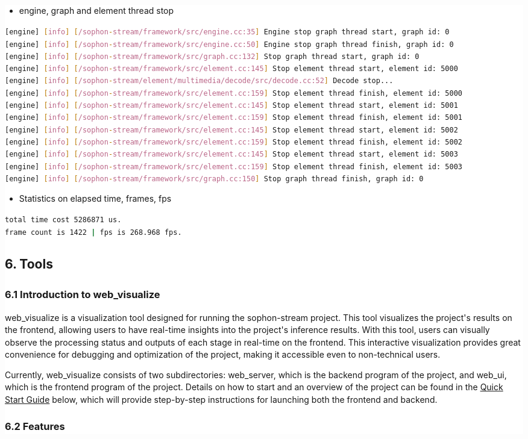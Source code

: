  - engine, graph and element thread stop

 ```bash
 [engine] [info] [/sophon-stream/framework/src/engine.cc:35] Engine stop graph thread start, graph id: 0
 [engine] [info] [/sophon-stream/framework/src/engine.cc:50] Engine stop graph thread finish, graph id: 0
 [engine] [info] [/sophon-stream/framework/src/graph.cc:132] Stop graph thread start, graph id: 0
 [engine] [info] [/sophon-stream/framework/src/element.cc:145] Stop element thread start, element id: 5000
 [engine] [info] [/sophon-stream/element/multimedia/decode/src/decode.cc:52] Decode stop...
 [engine] [info] [/sophon-stream/framework/src/element.cc:159] Stop element thread finish, element id: 5000
 [engine] [info] [/sophon-stream/framework/src/element.cc:145] Stop element thread start, element id: 5001
 [engine] [info] [/sophon-stream/framework/src/element.cc:159] Stop element thread finish, element id: 5001
 [engine] [info] [/sophon-stream/framework/src/element.cc:145] Stop element thread start, element id: 5002
 [engine] [info] [/sophon-stream/framework/src/element.cc:159] Stop element thread finish, element id: 5002
 [engine] [info] [/sophon-stream/framework/src/element.cc:145] Stop element thread start, element id: 5003
 [engine] [info] [/sophon-stream/framework/src/element.cc:159] Stop element thread finish, element id: 5003
 [engine] [info] [/sophon-stream/framework/src/graph.cc:150] Stop graph thread finish, graph id: 0
 ```

 - Statistics on elapsed time, frames, fps

 ```bash
total time cost 5286871 us.
frame count is 1422 | fps is 268.968 fps.
```

## 6. Tools

### 6.1 Introduction to web_visualize

web_visualize is a visualization tool designed for running the sophon-stream project. This tool visualizes the project's results on the frontend, allowing users to have real-time insights into the project's inference results. With this tool, users can visually observe the processing status and outputs of each stage in real-time on the frontend. This interactive visualization provides great convenience for debugging and optimization of the project, making it accessible even to non-technical users.

Currently, web_visualize consists of two subdirectories: web_server, which is the backend program of the project, and web_ui, which is the frontend program of the project. Details on how to start and an overview of the project can be found in the [Quick Start Guide](../tools/web_visualize/README.md) below, which will provide step-by-step instructions for launching both the frontend and backend.

### 6.2 Features
